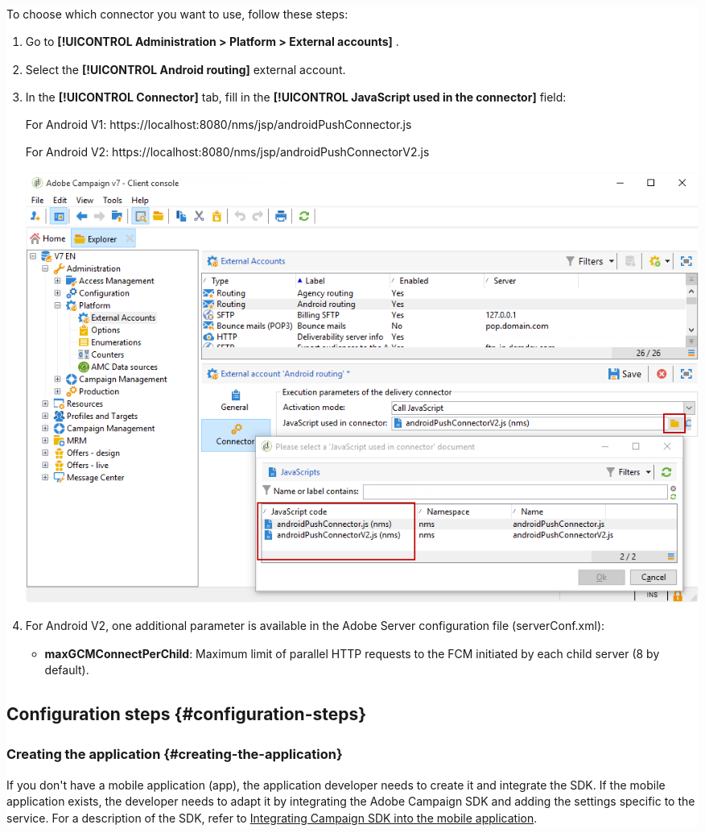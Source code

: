 To choose which connector you want to use, follow these steps:

1. Go to **[!UICONTROL Administration > Platform > External accounts]** .
1. Select the **[!UICONTROL Android routing]** external account.
1. In the **[!UICONTROL Connector]** tab, fill in the **[!UICONTROL JavaScript used in the connector]** field:

   For Android V1: https://localhost:8080/nms/jsp/androidPushConnector.js

   For Android V2: https://localhost:8080/nms/jsp/androidPushConnectorV2.js

   ![](assets/nmac_connectors3.png)

1. For Android V2, one additional parameter is available in the Adobe Server configuration file (serverConf.xml):

    * **maxGCMConnectPerChild**: Maximum limit of parallel HTTP requests to the FCM initiated by each child server (8 by default).

## Configuration steps {#configuration-steps}

### Creating the application {#creating-the-application}

If you don't have a mobile application (app), the application developer needs to create it and integrate the SDK. If the mobile application exists, the developer needs to adapt it by integrating the Adobe Campaign SDK and adding the settings specific to the service. For a description of the SDK, refer to [Integrating Campaign SDK into the mobile application](https://helpx.adobe.com/campaign/standard/delivery/using/setting-up-mobile-app-channel.html#integrating-campaign-sdk-into-the-mobile-application).
